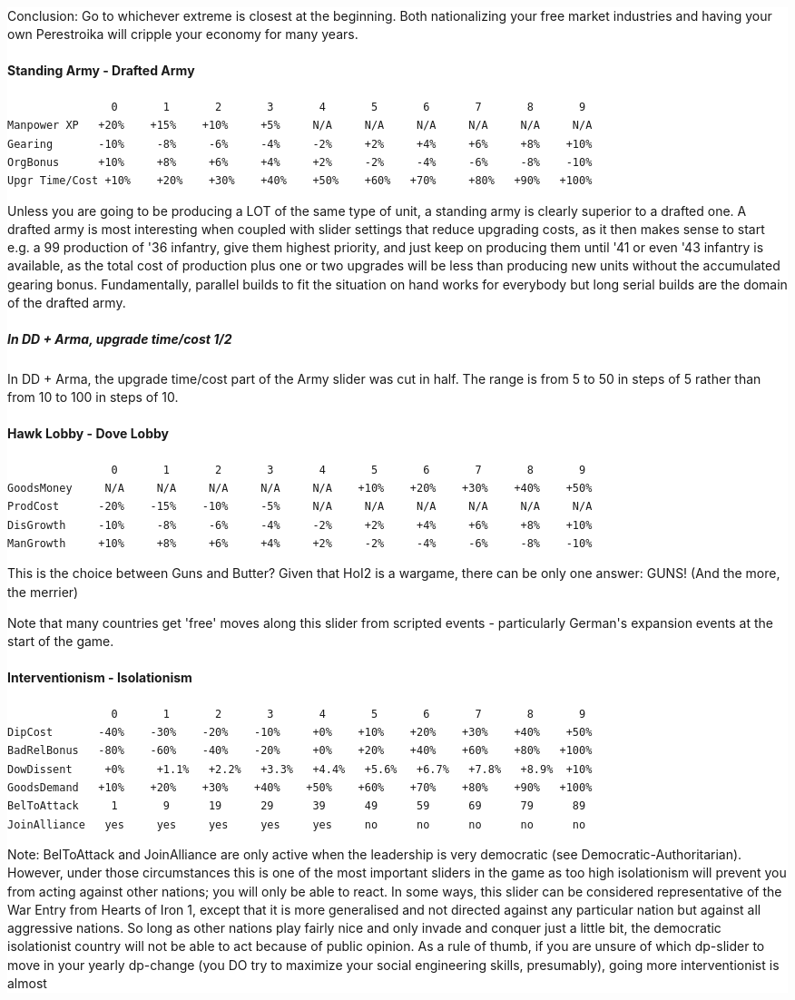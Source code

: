 Conclusion: Go to whichever extreme is closest at the beginning. Both
nationalizing your free market industries and having your own
Perestroika will cripple your economy for many years.

####  Standing Army - Drafted Army 

                    0       1       2       3       4       5       6       7       8       9
    Manpower XP   +20%    +15%    +10%     +5%     N/A     N/A     N/A     N/A     N/A     N/A
    Gearing       -10%     -8%     -6%     -4%     -2%     +2%     +4%     +6%     +8%    +10%
    OrgBonus      +10%     +8%     +6%     +4%     +2%     -2%     -4%     -6%     -8%    -10%
    Upgr Time/Cost +10%    +20%    +30%    +40%    +50%    +60%   +70%     +80%   +90%   +100%

Unless you are going to be producing a LOT of the same type of unit, a
standing army is clearly superior to a drafted one. A drafted army is
most interesting when coupled with slider settings that reduce upgrading
costs, as it then makes sense to start e.g. a 99 production of '36
infantry, give them highest priority, and just keep on producing them
until '41 or even '43 infantry is available, as the total cost of
production plus one or two upgrades will be less than producing new
units without the accumulated gearing bonus. Fundamentally, parallel
builds to fit the situation on hand works for everybody but long serial
builds are the domain of the drafted army.

#####    In DD + Arma, upgrade time/cost 1/2 

In DD + Arma, the upgrade time/cost part of the Army slider was cut in
half. The range is from 5 to 50 in steps of 5 rather than from 10 to 100
in steps of 10.

####  Hawk Lobby - Dove Lobby 

                    0       1       2       3       4       5       6       7       8       9
    GoodsMoney     N/A     N/A     N/A     N/A     N/A    +10%    +20%    +30%    +40%    +50%
    ProdCost      -20%    -15%    -10%     -5%     N/A     N/A     N/A     N/A     N/A     N/A
    DisGrowth     -10%     -8%     -6%     -4%     -2%     +2%     +4%     +6%     +8%    +10%
    ManGrowth     +10%     +8%     +6%     +4%     +2%     -2%     -4%     -6%     -8%    -10%

This is the choice between Guns and Butter? Given that HoI2 is a
wargame, there can be only one answer: GUNS! (And the more, the merrier)

Note that many countries get 'free' moves along this slider from
scripted events - particularly German's expansion events at the start of
the game.

####  Interventionism - Isolationism 

                    0       1       2       3       4       5       6       7       8       9
    DipCost       -40%    -30%    -20%    -10%     +0%    +10%    +20%    +30%    +40%    +50%
    BadRelBonus   -80%    -60%    -40%    -20%     +0%    +20%    +40%    +60%    +80%   +100%
    DowDissent     +0%     +1.1%   +2.2%   +3.3%   +4.4%   +5.6%   +6.7%   +7.8%   +8.9%  +10%
    GoodsDemand   +10%    +20%    +30%    +40%    +50%    +60%    +70%    +80%    +90%   +100%
    BelToAttack     1       9      19      29      39      49      59      69      79      89
    JoinAlliance   yes     yes     yes     yes     yes     no      no      no      no      no

Note: BelToAttack and JoinAlliance are only active when the leadership
is very democratic (see Democratic-Authoritarian). However, under those
circumstances this is one of the most important sliders in the game as
too high isolationism will prevent you from acting against other
nations; you will only be able to react. In some ways, this slider can
be considered representative of the War Entry from Hearts of Iron 1,
except that it is more generalised and not directed against any
particular nation but against all aggressive nations. So long as other
nations play fairly nice and only invade and conquer just a little bit,
the democratic isolationist country will not be able to act because of
public opinion. As a rule of thumb, if you are unsure of which dp-slider
to move in your yearly dp-change (you DO try to maximize your social
engineering skills, presumably), going more interventionist is almost